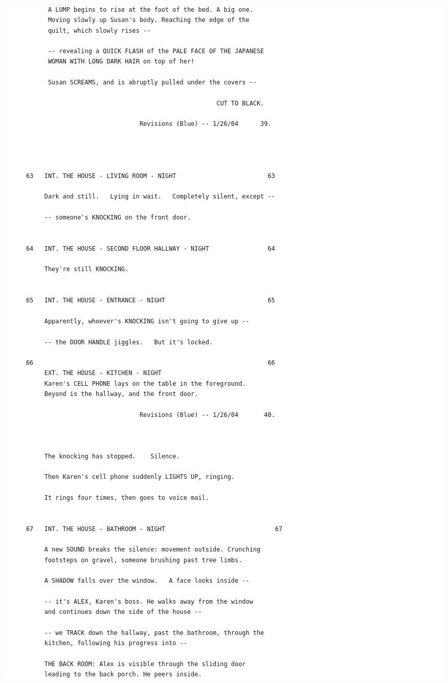                 A LUMP begins to rise at the foot of the bed. A big one.
                Moving slowly up Susan's body. Reaching the edge of the
                quilt, which slowly rises --
          
                -- revealing a QUICK FLASH of the PALE FACE OF THE JAPANESE
                WOMAN WITH LONG DARK HAIR on top of her!
          
                Susan SCREAMS, and is abruptly pulled under the covers --
          
                                                              CUT TO BLACK.
          
                                         Revisions (Blue) -- 1/26/04      39.
          
          
          
          
          63   INT. THE HOUSE - LIVING ROOM - NIGHT                         63
          
               Dark and still.   Lying in wait.   Completely silent, except --
          
               -- someone's KNOCKING on the front door.
          
          
          64   INT. THE HOUSE - SECOND FLOOR HALLWAY - NIGHT                64
          
               They're still KNOCKING.
          
          
          65   INT. THE HOUSE - ENTRANCE - NIGHT                            65
          
               Apparently, whoever's KNOCKING isn't going to give up --
          
               -- the DOOR HANDLE jiggles.   But it's locked.
          
          66                                                                66
               EXT. THE HOUSE - KITCHEN - NIGHT
               Karen's CELL PHONE lays on the table in the foreground.
               Beyond is the hallway, and the front door.
          
                                         Revisions (Blue) -- 1/26/04       40.
          
          
          
               The knocking has stopped.    Silence.
          
               Then Karen's cell phone suddenly LIGHTS UP, ringing.
          
               It rings four times, then goes to voice mail.
          
          
          67   INT. THE HOUSE - BATHROOM - NIGHT                              67
          
               A new SOUND breaks the silence: movement outside. Crunching
               footsteps on gravel, someone brushing past tree limbs.
          
               A SHADOW falls over the window.   A face looks inside --
          
               -- it's ALEX, Karen's boss. He walks away from the window
               and continues down the side of the house --
          
               -- we TRACK down the hallway, past the bathroom, through the
               kitchen, following his progress into --
          
               THE BACK ROOM: Alex is visible through the sliding door
               leading to the back porch. He peers inside.
          